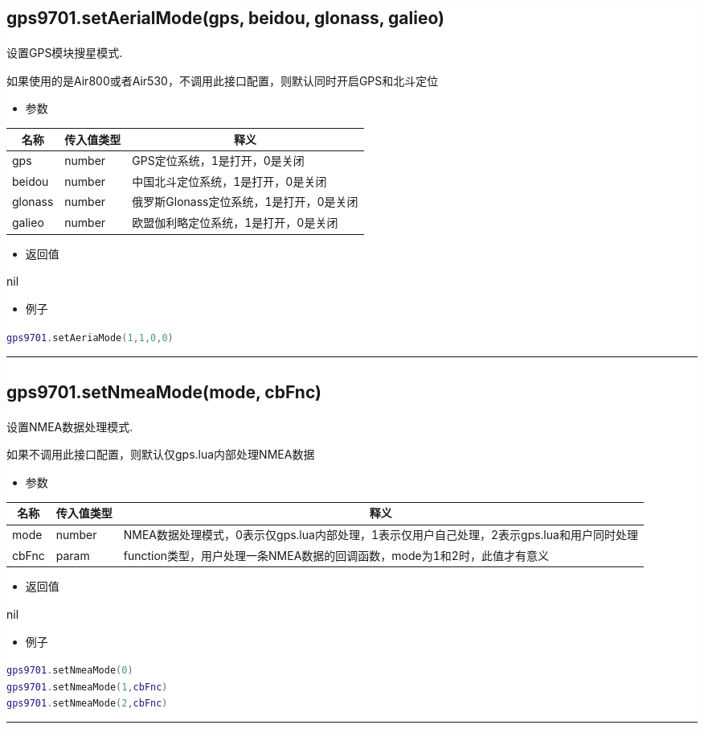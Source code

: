 
## gps9701.setAerialMode(gps, beidou, glonass, galieo)

设置GPS模块搜星模式.

如果使用的是Air800或者Air530，不调用此接口配置，则默认同时开启GPS和北斗定位

* 参数

|名称|传入值类型|释义|
|-|-|-|
|gps|number|GPS定位系统，1是打开，0是关闭|
|beidou|number|中国北斗定位系统，1是打开，0是关闭|
|glonass|number|俄罗斯Glonass定位系统，1是打开，0是关闭|
|galieo|number|欧盟伽利略定位系统，1是打开，0是关闭|

* 返回值

nil

* 例子

```lua
gps9701.setAeriaMode(1,1,0,0)
```

---

## gps9701.setNmeaMode(mode, cbFnc)

设置NMEA数据处理模式.

如果不调用此接口配置，则默认仅gps.lua内部处理NMEA数据

* 参数

|名称|传入值类型|释义|
|-|-|-|
|mode|number|NMEA数据处理模式，0表示仅gps.lua内部处理，1表示仅用户自己处理，2表示gps.lua和用户同时处理|
|cbFnc|param|function类型，用户处理一条NMEA数据的回调函数，mode为1和2时，此值才有意义|

* 返回值

nil

* 例子

```lua
gps9701.setNmeaMode(0)
gps9701.setNmeaMode(1,cbFnc)
gps9701.setNmeaMode(2,cbFnc)
```

---